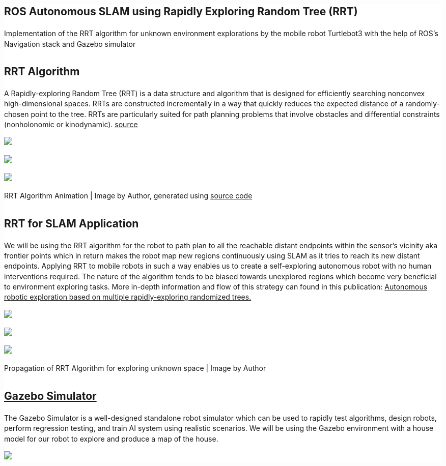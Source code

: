 ## ROS Autonomous SLAM using Rapidly Exploring Random Tree (RRT)

Implementation of the RRT algorithm for unknown environment explorations by the mobile robot Turtlebot3 with the help of ROS’s Navigation stack and Gazebo simulator

## RRT Algorithm

A Rapidly-exploring Random Tree (RRT) is a data structure and algorithm that is designed for efficiently searching nonconvex high-dimensional spaces. RRTs are constructed incrementally in a way that quickly reduces the expected distance of a randomly-chosen point to the tree. RRTs are particularly suited for path planning problems that involve obstacles and differential constraints (nonholonomic or kinodynamic). [source](http://lavalle.pl/rrt/about.html)

![](https://miro.medium.com/freeze/max/60/1*L7EGF1xlRNJY-YrPcauoWA.gif?q=20)

![](https://miro.medium.com/max/600/1*L7EGF1xlRNJY-YrPcauoWA.gif)

![](https://miro.medium.com/max/1200/1*L7EGF1xlRNJY-YrPcauoWA.gif)

RRT Algorithm Animation | Image by Author, generated using [source code](https://github.com/pbpf/RRT-2)

## RRT for SLAM Application

We will be using the RRT algorithm for the robot to path plan to all the reachable distant endpoints within the sensor’s vicinity aka frontier points which in return makes the robot map new regions continuously using SLAM as it tries to reach its new distant endpoints. Applying RRT to mobile robots in such a way enables us to create a self-exploring autonomous robot with no human interventions required. The nature of the algorithm tends to be biased towards unexplored regions which become very beneficial to environment exploring tasks. More in-depth information and flow of this strategy can found in this publication: [Autonomous robotic exploration based on multiple rapidly-exploring randomized trees.](https://ieeexplore.ieee.org/document/8202319)

![](https://miro.medium.com/max/60/1*yQT1NDL6GIzYQGSwrCpogg.jpeg?q=20)

![](https://miro.medium.com/max/700/1*yQT1NDL6GIzYQGSwrCpogg.jpeg)

![](https://miro.medium.com/max/1400/1*yQT1NDL6GIzYQGSwrCpogg.jpeg)

Propagation of RRT Algorithm for exploring unknown space | Image by Author

## [Gazebo Simulator](http://gazebosim.org/)

The Gazebo Simulator is a well-designed standalone robot simulator which can be used to rapidly test algorithms, design robots, perform regression testing, and train AI system using realistic scenarios. We will be using the Gazebo environment with a house model for our robot to explore and produce a map of the house.

![](https://miro.medium.com/max/60/0*AbtDsiY4mVyL7Au6.png?q=20)
